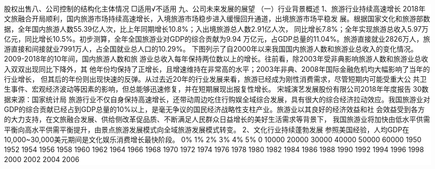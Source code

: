 股权出售八、公司控制的结构化主体情况
□适用√不适用
九、公司未来发展的展望
（一）行业背景概述
1、旅游行业持续高速增长
2018年文旅融合开局顺利，国内旅游市场持续高速增长，入境旅游市场稳步进入缓慢回升通道，出境旅游市场平稳发
展。根据国家文化和旅游部数据，全年国内旅游人数55.39亿人次，比上年同期增长10.8%；入出境旅游总人数2.91亿人次，
同比增长7.8%；全年实现旅游总收入5.97万亿元，同比增长10.5%。初步测算，全年全国旅游业对GDP的综合贡献为9.94
万亿元，占GDP总量的11.04%。旅游直接就业2826万人，旅游直接和间接就业7991万人，占全国就业总人口的10.29%。
下图列示了自2000年以来我国国内旅游人数和旅游业总收入的变化情况。2009-2018年的10年间，国内旅游人数和旅
游业总收入每年保持两位数以上的增长。往前看，除2003年受非典影响旅游人数和旅游业总收入双双出现同比下降外，其
他年份均保持了正增长，且增速维持在非常高的水平；2003年非典、2008年国际金融危机均大幅影响了当年的行业增长，
但其后的年份则出现快速的反弹。从过去近20年的行业发展来看，旅游已经成为刚性消费需求，尽管短期内可能受重大公
共卫生事件、宏观经济波动等因素的影响，但总能够迅速修复，并在短期展现出报复性增长。
宋城演艺发展股份有限公司2018年年度报告
30数据来源：国家统计局
旅游行业不仅自身保持高速增长，还带动周边吃住行购娱全域综合发展，具有很大的综合经济拉动效应。我国旅游业对
GDP的综合贡献已经占到GDP总量的10%以上，是毫无争议的国民经济战略性支柱产业。旅游业以其良好的经济效益和社
会效益受到各方的大力支持，在文旅融合发展、供给侧改革促品质、不断满足人民群众日益增长的美好生活需求等背景下，
我国旅游业将加快由低水平供需平衡向高水平供需平衡提升，由景点旅游发展模式向全域旅游发展模式转变。
2、文化行业持续蓬勃发展
参照美国经验，人均GDP在10,000~30,000美元期间是文化娱乐消费增长最快阶段。
0%
1%
2%
3%
4%
5%
0
10000
20000
30000
40000
50000
60000
1950
1952
1954
1956
1958
1960
1962
1964
1966
1968
1970
1972
1974
1976
1978
1980
1982
1984
1986
1988
1990
1992
1994
1996
1998
2000
2002
2004
2006